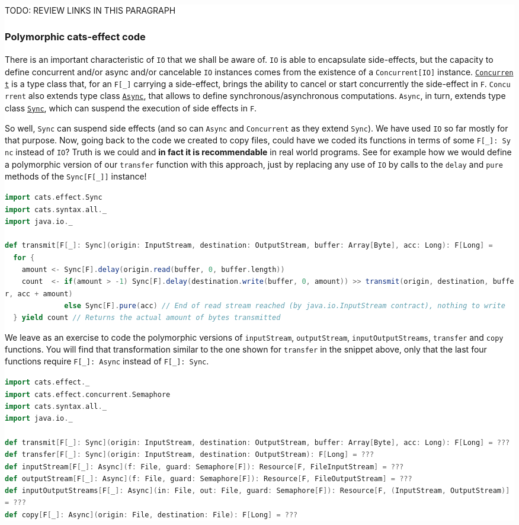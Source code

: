 TODO: REVIEW LINKS IN THIS PARAGRAPH
### Polymorphic cats-effect code
There is an important characteristic of `IO` that we shall be aware of. `IO` is
able to encapsulate side-effects, but the capacity to define concurrent and/or
async and/or cancelable `IO` instances comes from the existence of a
`Concurrent[IO]` instance. [`Concurrent`](../typeclasses/concurrent.md) is a
type class that, for an `F[_]` carrying a side-effect, brings the ability to
cancel or start concurrently the side-effect in `F`. `Concurrent` also extends
type class [`Async`](../typeclasses/async.md), that allows to define
synchronous/asynchronous computations. `Async`, in turn, extends type class
[`Sync`](../typeclasses/sync.md), which can suspend the execution of side
effects in `F`.

So well, `Sync` can suspend side effects (and so can `Async` and `Concurrent` as
they extend `Sync`). We have used `IO` so far mostly for that purpose. Now,
going back to the code we created to copy files, could have we coded its
functions in terms of some `F[_]: Sync` instead of `IO`? Truth is we could and
**in fact it is recommendable** in real world programs.  See for example how we
would define a polymorphic version of our `transfer` function with this
approach, just by replacing any use of `IO` by calls to the `delay` and `pure`
methods of the `Sync[F[_]]` instance!

```scala
import cats.effect.Sync
import cats.syntax.all._
import java.io._

def transmit[F[_]: Sync](origin: InputStream, destination: OutputStream, buffer: Array[Byte], acc: Long): F[Long] =
  for {
    amount <- Sync[F].delay(origin.read(buffer, 0, buffer.length))
    count  <- if(amount > -1) Sync[F].delay(destination.write(buffer, 0, amount)) >> transmit(origin, destination, buffer, acc + amount)
              else Sync[F].pure(acc) // End of read stream reached (by java.io.InputStream contract), nothing to write
  } yield count // Returns the actual amount of bytes transmitted
```

We leave as an exercise to code the polymorphic versions of `inputStream`,
`outputStream`, `inputOutputStreams`, `transfer` and `copy` functions. You will
find that transformation similar to the one shown for `transfer` in the snippet
above, only that the last four functions require `F[_]: Async` instead of `F[_]:
Sync`.

```scala
import cats.effect._
import cats.effect.concurrent.Semaphore
import cats.syntax.all._
import java.io._

def transmit[F[_]: Sync](origin: InputStream, destination: OutputStream, buffer: Array[Byte], acc: Long): F[Long] = ???
def transfer[F[_]: Sync](origin: InputStream, destination: OutputStream): F[Long] = ???
def inputStream[F[_]: Async](f: File, guard: Semaphore[F]): Resource[F, FileInputStream] = ???
def outputStream[F[_]: Async](f: File, guard: Semaphore[F]): Resource[F, FileOutputStream] = ???
def inputOutputStreams[F[_]: Async](in: File, out: File, guard: Semaphore[F]): Resource[F, (InputStream, OutputStream)] = ???
def copy[F[_]: Async](origin: File, destination: File): F[Long] = ???
```

